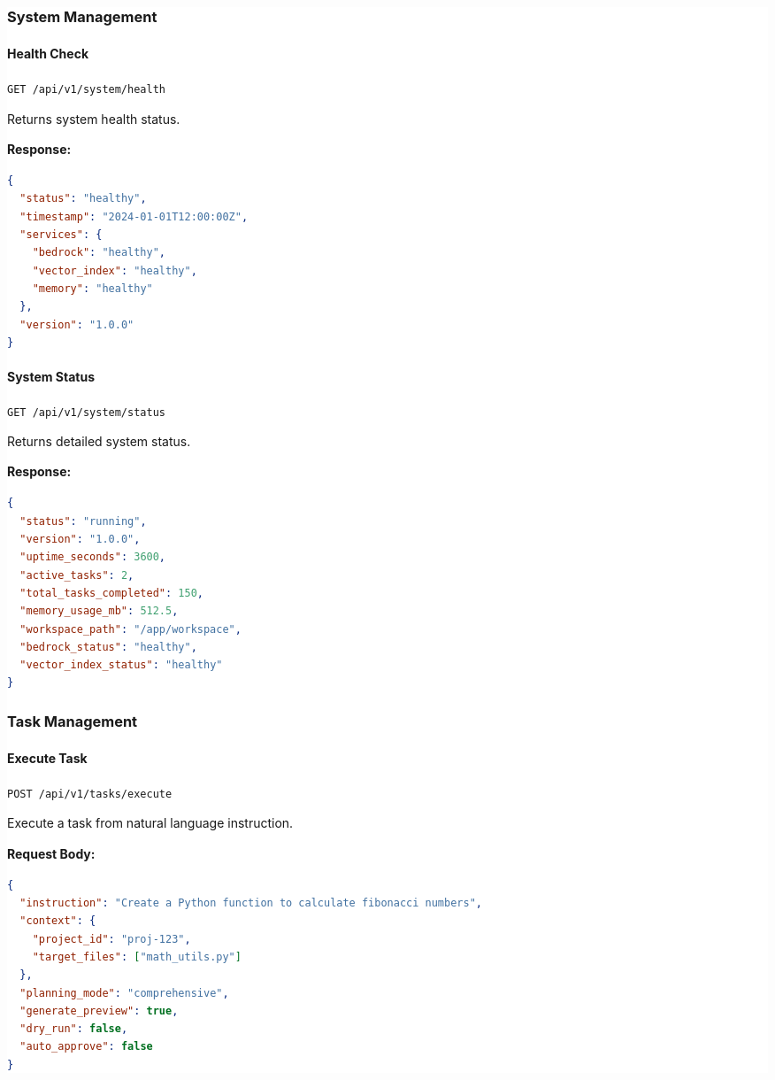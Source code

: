### System Management

#### Health Check
```http
GET /api/v1/system/health
```

Returns system health status.

**Response:**
```json
{
  "status": "healthy",
  "timestamp": "2024-01-01T12:00:00Z",
  "services": {
    "bedrock": "healthy",
    "vector_index": "healthy",
    "memory": "healthy"
  },
  "version": "1.0.0"
}
```

#### System Status
```http
GET /api/v1/system/status
```

Returns detailed system status.

**Response:**
```json
{
  "status": "running",
  "version": "1.0.0",
  "uptime_seconds": 3600,
  "active_tasks": 2,
  "total_tasks_completed": 150,
  "memory_usage_mb": 512.5,
  "workspace_path": "/app/workspace",
  "bedrock_status": "healthy",
  "vector_index_status": "healthy"
}
```

### Task Management

#### Execute Task
```http
POST /api/v1/tasks/execute
```

Execute a task from natural language instruction.

**Request Body:**
```json
{
  "instruction": "Create a Python function to calculate fibonacci numbers",
  "context": {
    "project_id": "proj-123",
    "target_files": ["math_utils.py"]
  },
  "planning_mode": "comprehensive",
  "generate_preview": true,
  "dry_run": false,
  "auto_approve": false
}
```
